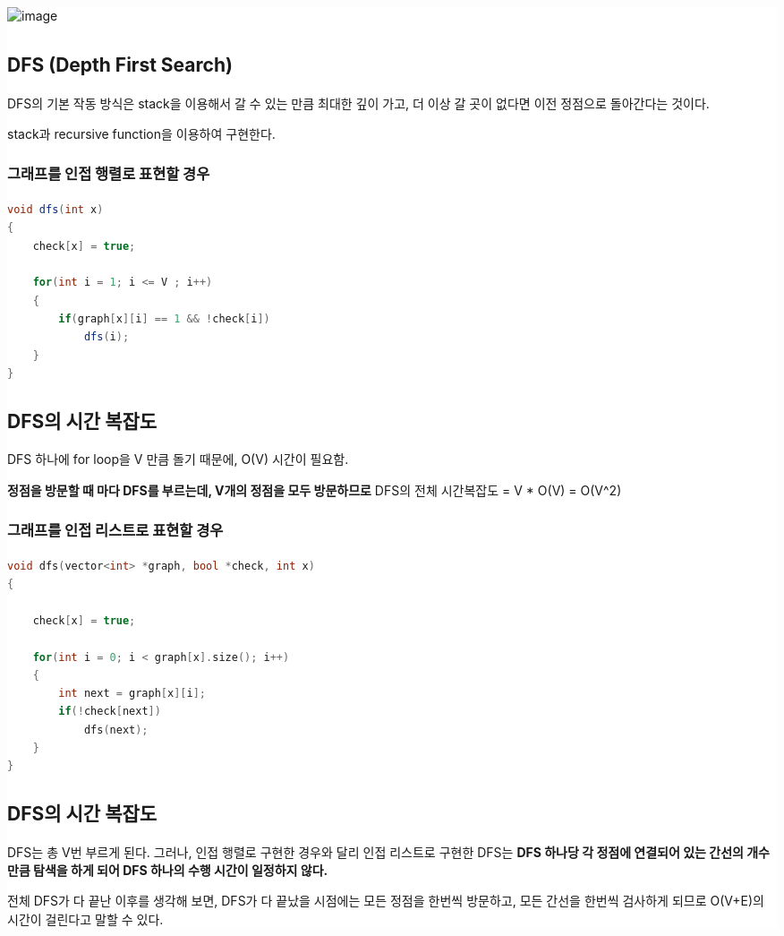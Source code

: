 ![image](https://blog.kakaocdn.net/dn/cFgEJ6/btqKmoJkq5a/pwm3O8T4rERuL4wSTrkgnK/img.gif)

## DFS (Depth First Search)
DFS의 기본 작동 방식은 stack을 이용해서 갈 수 있는 만큼 최대한 깊이 가고, 더 이상 갈 곳이 없다면 이전 정점으로 돌아간다는 것이다.

stack과 recursive function을 이용하여 구현한다.

### 그래프를 인접 행렬로 표현할 경우
```java
void dfs(int x)
{
    check[x] = true;
    
    for(int i = 1; i <= V ; i++)
    {
    	if(graph[x][i] == 1 && !check[i])
        	dfs(i);
    }
}
```

## DFS의 시간 복잡도
DFS 하나에 for loop을 V 만큼 돌기 때문에, O(V) 시간이 필요함.

**정점을 방문할 때 마다 DFS를 부르는데, V개의 정점을 모두 방문하므로**
DFS의 전체 시간복잡도 = V * O(V) = O(V^2)

### 그래프를 인접 리스트로 표현할 경우

```C
void dfs(vector<int> *graph, bool *check, int x) 
{

    check[x] = true;
    
    for(int i = 0; i < graph[x].size(); i++)
    {
    	int next = graph[x][i];
        if(!check[next])
        	dfs(next);
    }
}
```

## DFS의 시간 복잡도

DFS는 총 V번 부르게 된다. 그러나, 인접 행렬로 구현한 경우와 달리 인접 리스트로 구현한 DFS는 **DFS 하나당 각 정점에 연결되어 있는 간선의 개수만큼 탐색을 하게 되어 DFS 하나의 수행 시간이 일정하지 않다.**

전체 DFS가 다 끝난 이후를 생각해 보면, DFS가 다 끝났을 시점에는 모든 정점을 한번씩 방문하고, 모든 간선을 한번씩 검사하게 되므로 O(V+E)의 시간이 걸린다고 말할 수 있다.
